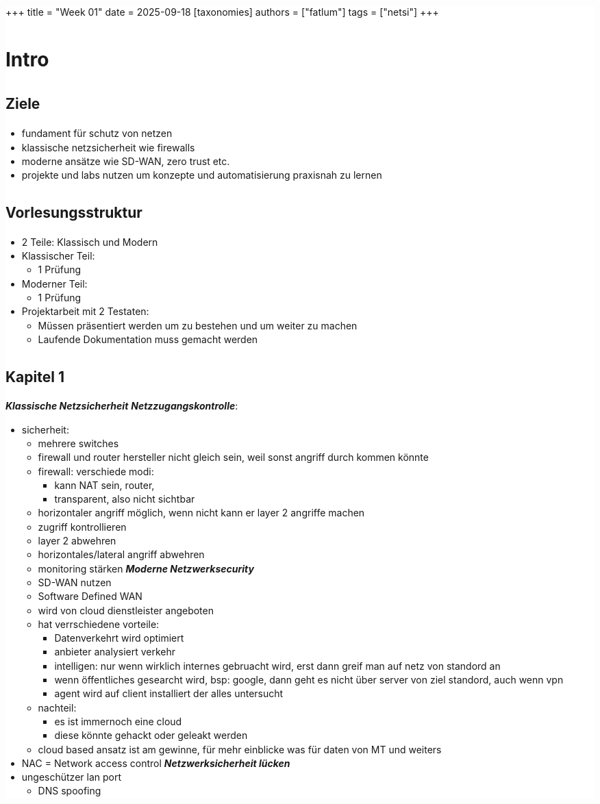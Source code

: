 +++
title = "Week 01"
date = 2025-09-18
[taxonomies]
authors = ["fatlum"]
tags = ["netsi"]
+++

# Intro

## Ziele
- fundament für schutz von netzen
- klassische netzsicherheit wie firewalls
- moderne ansätze wie SD-WAN, zero trust etc. 
- projekte und labs nutzen um konzepte und automatisierung praxisnah zu lernen

## Vorlesungsstruktur
- 2 Teile: Klassisch und Modern
- Klassischer Teil:
  - 1 Prüfung
- Moderner Teil:
  - 1 Prüfung
- Projektarbeit mit 2 Testaten: 
  - Müssen präsentiert werden um zu bestehen und um weiter zu machen
  - Laufende Dokumentation muss gemacht werden 

## Kapitel 1
***Klassische Netzsicherheit***
***Netzzugangskontrolle***:
- sicherheit:
  - mehrere switches
  - firewall und router hersteller nicht gleich sein, weil sonst angriff durch kommen könnte
  - firewall: verschiede modi:
    - kann NAT sein, router,
    - transparent, also nicht sichtbar
  - horizontaler angriff möglich, wenn nicht kann er layer 2 angriffe machen 
  - zugriff kontrollieren
  - layer 2 abwehren
  - horizontales/lateral angriff abwehren
  - monitoring stärken
***Moderne Netzwerksecurity***
  - SD-WAN nutzen
  - Software Defined WAN
  - wird von cloud dienstleister angeboten
  - hat verrschiedene vorteile:
    - Datenverkehrt wird optimiert
    - anbieter analysiert verkehr
    - intelligen: nur wenn wirklich internes gebruacht wird, erst dann greif man auf netz von standord an
    - wenn öffentliches gesearcht wird, bsp: google, dann geht es nicht über server von ziel standord, auch wenn vpn
    - agent wird auf client installiert der alles untersucht
  - nachteil:
    - es ist immernoch eine cloud
    - diese könnte gehackt oder geleakt werden
  - cloud based ansatz ist am gewinne, für mehr einblicke was für daten von MT und weiters
- NAC = Network access control
***Netzwerksicherheit lücken***
- ungeschützer lan port
  - DNS spoofing